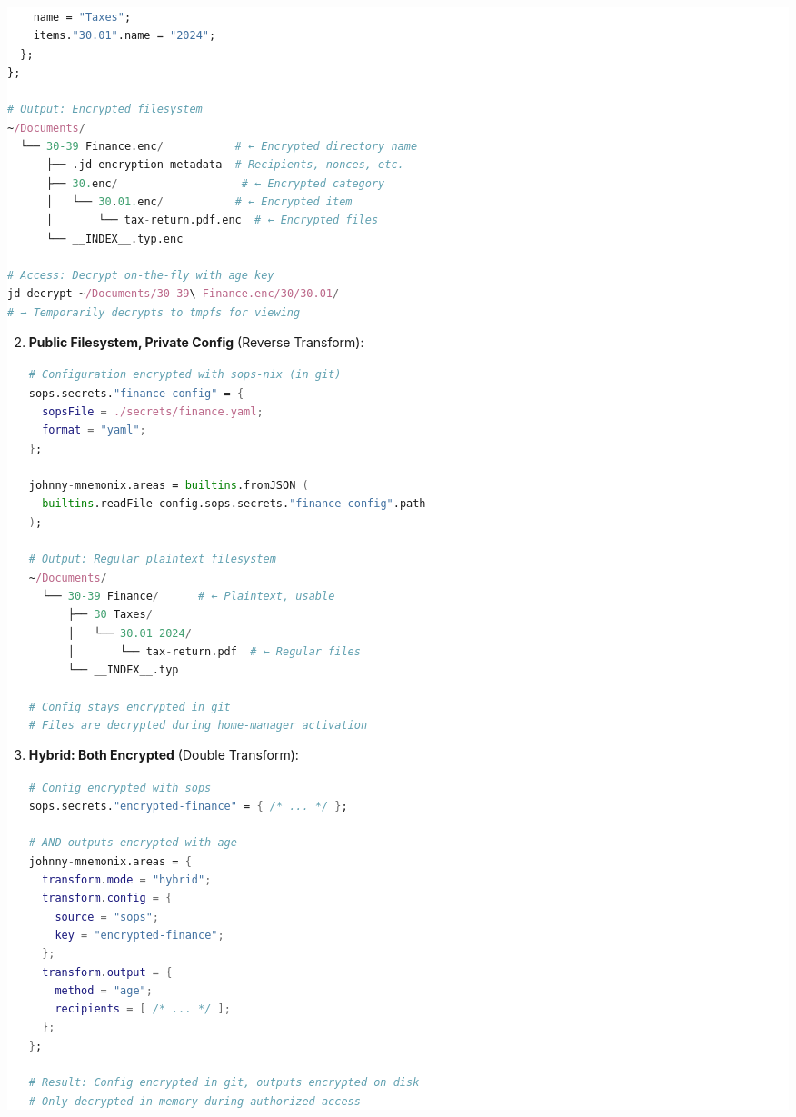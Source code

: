    ```nix
       name = "Taxes";
       items."30.01".name = "2024";
     };
   };

   # Output: Encrypted filesystem
   ~/Documents/
     └── 30-39 Finance.enc/           # ← Encrypted directory name
         ├── .jd-encryption-metadata  # Recipients, nonces, etc.
         ├── 30.enc/                   # ← Encrypted category
         │   └── 30.01.enc/           # ← Encrypted item
         │       └── tax-return.pdf.enc  # ← Encrypted files
         └── __INDEX__.typ.enc

   # Access: Decrypt on-the-fly with age key
   jd-decrypt ~/Documents/30-39\ Finance.enc/30/30.01/
   # → Temporarily decrypts to tmpfs for viewing
   ```

2. **Public Filesystem, Private Config** (Reverse Transform):
   ```nix
   # Configuration encrypted with sops-nix (in git)
   sops.secrets."finance-config" = {
     sopsFile = ./secrets/finance.yaml;
     format = "yaml";
   };

   johnny-mnemonix.areas = builtins.fromJSON (
     builtins.readFile config.sops.secrets."finance-config".path
   );

   # Output: Regular plaintext filesystem
   ~/Documents/
     └── 30-39 Finance/      # ← Plaintext, usable
         ├── 30 Taxes/
         │   └── 30.01 2024/
         │       └── tax-return.pdf  # ← Regular files
         └── __INDEX__.typ

   # Config stays encrypted in git
   # Files are decrypted during home-manager activation
   ```

3. **Hybrid: Both Encrypted** (Double Transform):
   ```nix
   # Config encrypted with sops
   sops.secrets."encrypted-finance" = { /* ... */ };

   # AND outputs encrypted with age
   johnny-mnemonix.areas = {
     transform.mode = "hybrid";
     transform.config = {
       source = "sops";
       key = "encrypted-finance";
     };
     transform.output = {
       method = "age";
       recipients = [ /* ... */ ];
     };
   };

   # Result: Config encrypted in git, outputs encrypted on disk
   # Only decrypted in memory during authorized access
   ```
